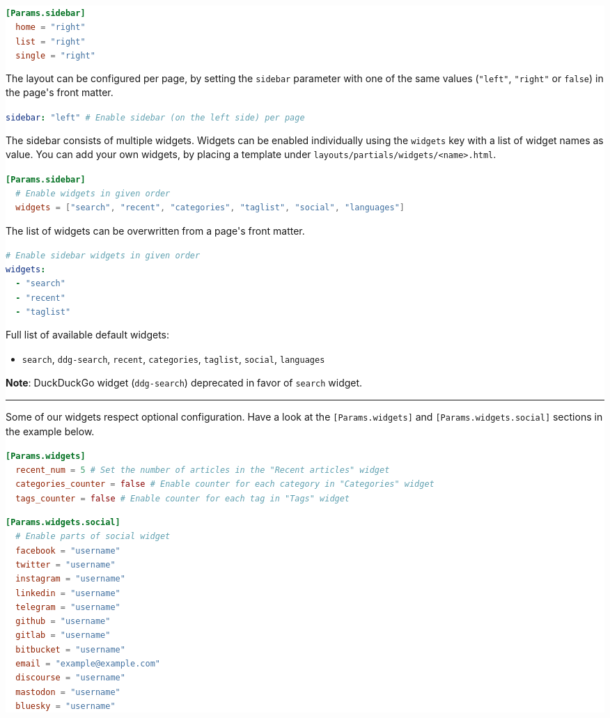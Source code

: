 ```toml
[Params.sidebar]
  home = "right"
  list = "right"
  single = "right"
```

The layout can be configured per page, by setting the `sidebar` parameter with one of the same values (`"left"`,
`"right"` or `false`) in the page's front matter.

```yaml
sidebar: "left" # Enable sidebar (on the left side) per page
```

The sidebar consists of multiple widgets. Widgets can be enabled individually using the `widgets` key with a list of
widget names as value. You can add your own widgets, by placing a template under `layouts/partials/widgets/<name>.html`.

```toml
[Params.sidebar]
  # Enable widgets in given order
  widgets = ["search", "recent", "categories", "taglist", "social", "languages"]
```

The list of widgets can be overwritten from a page's front matter.

```yaml
# Enable sidebar widgets in given order
widgets:
  - "search"
  - "recent"
  - "taglist"
```

Full list of available default widgets:

* `search`, `ddg-search`, `recent`, `categories`, `taglist`, `social`, `languages`

**Note**: DuckDuckGo widget (`ddg-search`) deprecated in favor of `search` widget.

---

Some of our widgets respect optional configuration. Have a look at the `[Params.widgets]` and `[Params.widgets.social]`
sections in the example below.

```toml
[Params.widgets]
  recent_num = 5 # Set the number of articles in the "Recent articles" widget
  categories_counter = false # Enable counter for each category in "Categories" widget
  tags_counter = false # Enable counter for each tag in "Tags" widget
```

```toml
[Params.widgets.social]
  # Enable parts of social widget
  facebook = "username"
  twitter = "username"
  instagram = "username"
  linkedin = "username"
  telegram = "username"
  github = "username"
  gitlab = "username"
  bitbucket = "username"
  email = "example@example.com"
  discourse = "username"
  mastodon = "username"
  bluesky = "username"
```
